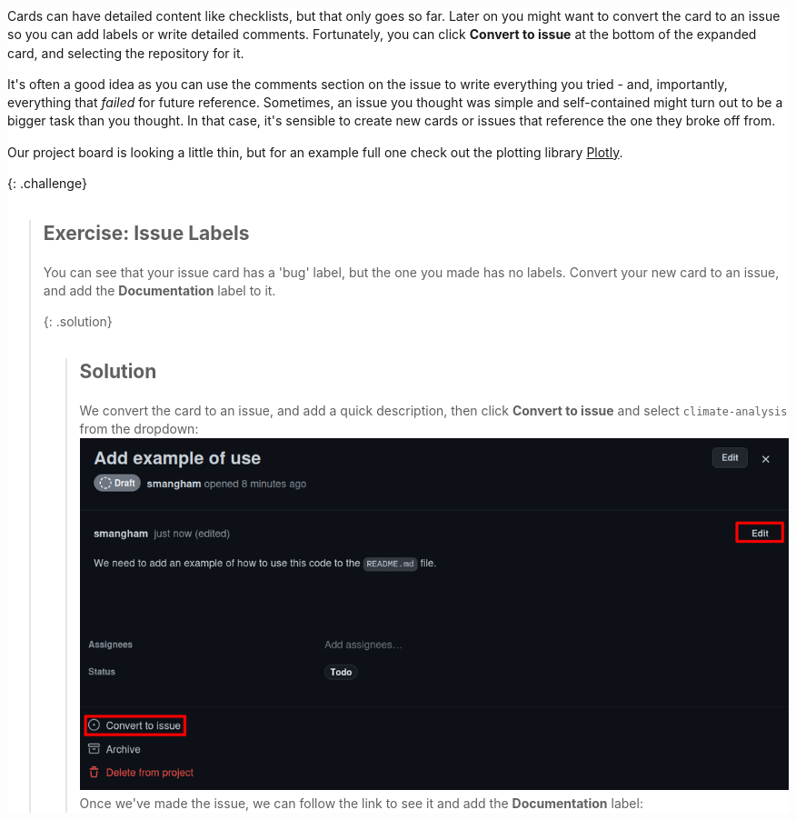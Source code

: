 Cards can have detailed content like checklists, but that only goes so far. Later on you might want to convert the card to an issue so you can add labels or write detailed comments. Fortunately, you can click **Convert to issue** at the bottom of the expanded card, and selecting the repository for it.

It's often a good idea as you can use the comments section on the issue to write everything you tried - and, importantly, everything that *failed* for future reference. Sometimes, an issue you thought was simple and self-contained might turn out to be a bigger task than you thought. In that case, it's sensible to create new cards or issues that reference the one they broke off from.

Our project board is looking a little thin, but for an example full one check out the plotting library [Plotly](https://github.com/orgs/plotly/projects/3).

{: .challenge}
> ## Exercise: Issue Labels
> You can see that your issue card has a 'bug' label, but the one you made has no labels. Convert your new card to an issue, and add the **Documentation** label to it.
>
>{: .solution}
> > ## Solution
> > We convert the card to an issue, and add a quick description, then click **Convert to issue** and select `climate-analysis` from the dropdown:
> > ![Convert card to issue](fig/03-boards/project-card-challenge-issue.png)
> > Once we've made the issue, we can follow the link to see it and add the **Documentation** label: